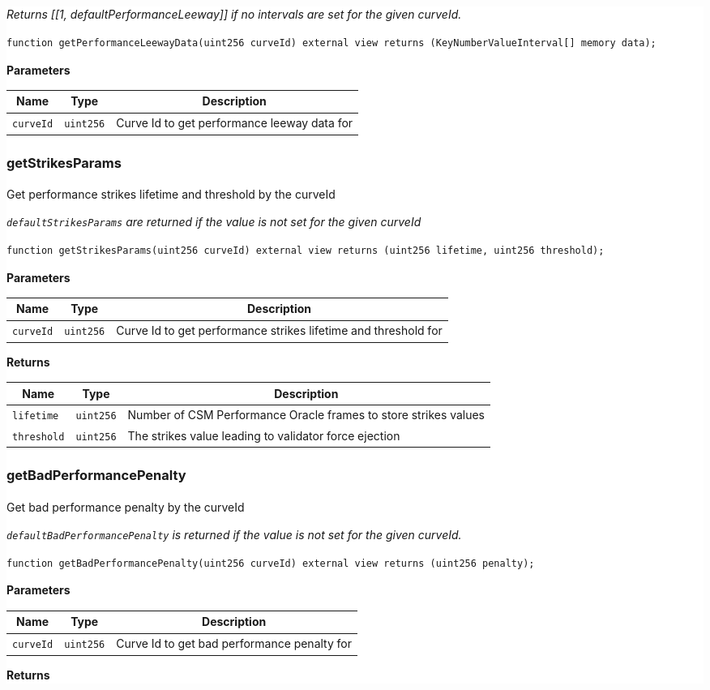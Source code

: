 *Returns [[1, defaultPerformanceLeeway]] if no intervals are set for the given curveId.*


```solidity
function getPerformanceLeewayData(uint256 curveId) external view returns (KeyNumberValueInterval[] memory data);
```
**Parameters**

|Name|Type|Description|
|----|----|-----------|
|`curveId`|`uint256`|Curve Id to get performance leeway data for|


### getStrikesParams

Get performance strikes lifetime and threshold by the curveId

*`defaultStrikesParams` are returned if the value is not set for the given curveId*


```solidity
function getStrikesParams(uint256 curveId) external view returns (uint256 lifetime, uint256 threshold);
```
**Parameters**

|Name|Type|Description|
|----|----|-----------|
|`curveId`|`uint256`|Curve Id to get performance strikes lifetime and threshold for|

**Returns**

|Name|Type|Description|
|----|----|-----------|
|`lifetime`|`uint256`|Number of CSM Performance Oracle frames to store strikes values|
|`threshold`|`uint256`|The strikes value leading to validator force ejection|


### getBadPerformancePenalty

Get bad performance penalty by the curveId

*`defaultBadPerformancePenalty` is returned if the value is not set for the given curveId.*


```solidity
function getBadPerformancePenalty(uint256 curveId) external view returns (uint256 penalty);
```
**Parameters**

|Name|Type|Description|
|----|----|-----------|
|`curveId`|`uint256`|Curve Id to get bad performance penalty for|

**Returns**
